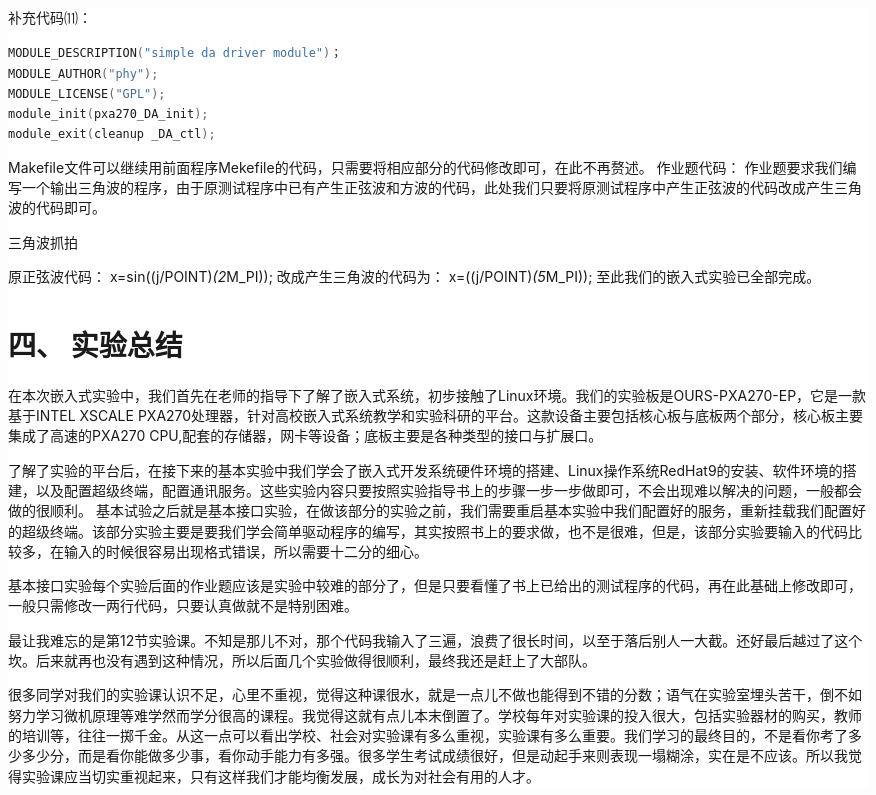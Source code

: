 补充代码⑾：
```c
MODULE_DESCRIPTION("simple da driver module")；
MODULE_AUTHOR("phy");
MODULE_LICENSE("GPL");
module_init(pxa270_DA_init);
module_exit(cleanup _DA_ctl);	
```

Makefile文件可以继续用前面程序Mekefile的代码，只需要将相应部分的代码修改即可，在此不再赘述。
作业题代码：
作业题要求我们编写一个输出三角波的程序，由于原测试程序中已有产生正弦波和方波的代码，此处我们只要将原测试程序中产生正弦波的代码改成产生三角波的代码即可。

三角波抓拍

原正弦波代码：
x=sin((j/POINT)*(2*M_PI));
改成产生三角波的代码为：
x=((j/POINT)*(5*M_PI));
至此我们的嵌入式实验已全部完成。

         









# 四、	实验总结
在本次嵌入式实验中，我们首先在老师的指导下了解了嵌入式系统，初步接触了Linux环境。我们的实验板是OURS-PXA270-EP，它是一款基于INTEL XSCALE PXA270处理器，针对高校嵌入式系统教学和实验科研的平台。这款设备主要包括核心板与底板两个部分，核心板主要集成了高速的PXA270 CPU,配套的存储器，网卡等设备；底板主要是各种类型的接口与扩展口。

了解了实验的平台后，在接下来的基本实验中我们学会了嵌入式开发系统硬件环境的搭建、Linux操作系统RedHat9的安装、软件环境的搭建，以及配置超级终端，配置通讯服务。这些实验内容只要按照实验指导书上的步骤一步一步做即可，不会出现难以解决的问题，一般都会做的很顺利。
基本试验之后就是基本接口实验，在做该部分的实验之前，我们需要重启基本实验中我们配置好的服务，重新挂载我们配置好的超级终端。该部分实验主要是要我们学会简单驱动程序的编写，其实按照书上的要求做，也不是很难，但是，该部分实验要输入的代码比较多，在输入的时候很容易出现格式错误，所以需要十二分的细心。

基本接口实验每个实验后面的作业题应该是实验中较难的部分了，但是只要看懂了书上已给出的测试程序的代码，再在此基础上修改即可，一般只需修改一两行代码，只要认真做就不是特别困难。

最让我难忘的是第12节实验课。不知是那儿不对，那个代码我输入了三遍，浪费了很长时间，以至于落后别人一大截。还好最后越过了这个坎。后来就再也没有遇到这种情况，所以后面几个实验做得很顺利，最终我还是赶上了大部队。

很多同学对我们的实验课认识不足，心里不重视，觉得这种课很水，就是一点儿不做也能得到不错的分数；语气在实验室埋头苦干，倒不如努力学习微机原理等难学然而学分很高的课程。我觉得这就有点儿本末倒置了。学校每年对实验课的投入很大，包括实验器材的购买，教师的培训等，往往一掷千金。从这一点可以看出学校、社会对实验课有多么重视，实验课有多么重要。我们学习的最终目的，不是看你考了多少多少分，而是看你能做多少事，看你动手能力有多强。很多学生考试成绩很好，但是动起手来则表现一塌糊涂，实在是不应该。所以我觉得实验课应当切实重视起来，只有这样我们才能均衡发展，成长为对社会有用的人才。





